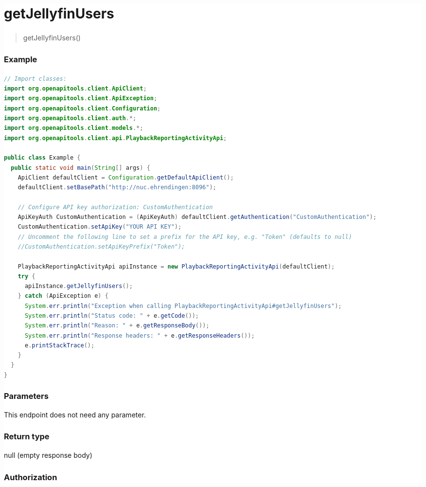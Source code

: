 <a id="getJellyfinUsers"></a>
# **getJellyfinUsers**
> getJellyfinUsers()



### Example
```java
// Import classes:
import org.openapitools.client.ApiClient;
import org.openapitools.client.ApiException;
import org.openapitools.client.Configuration;
import org.openapitools.client.auth.*;
import org.openapitools.client.models.*;
import org.openapitools.client.api.PlaybackReportingActivityApi;

public class Example {
  public static void main(String[] args) {
    ApiClient defaultClient = Configuration.getDefaultApiClient();
    defaultClient.setBasePath("http://nuc.ehrendingen:8096");
    
    // Configure API key authorization: CustomAuthentication
    ApiKeyAuth CustomAuthentication = (ApiKeyAuth) defaultClient.getAuthentication("CustomAuthentication");
    CustomAuthentication.setApiKey("YOUR API KEY");
    // Uncomment the following line to set a prefix for the API key, e.g. "Token" (defaults to null)
    //CustomAuthentication.setApiKeyPrefix("Token");

    PlaybackReportingActivityApi apiInstance = new PlaybackReportingActivityApi(defaultClient);
    try {
      apiInstance.getJellyfinUsers();
    } catch (ApiException e) {
      System.err.println("Exception when calling PlaybackReportingActivityApi#getJellyfinUsers");
      System.err.println("Status code: " + e.getCode());
      System.err.println("Reason: " + e.getResponseBody());
      System.err.println("Response headers: " + e.getResponseHeaders());
      e.printStackTrace();
    }
  }
}
```

### Parameters
This endpoint does not need any parameter.

### Return type

null (empty response body)

### Authorization
